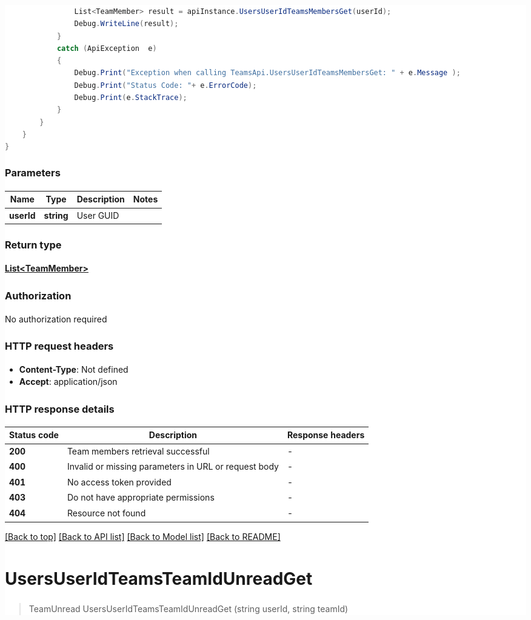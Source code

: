 ```csharp
                List<TeamMember> result = apiInstance.UsersUserIdTeamsMembersGet(userId);
                Debug.WriteLine(result);
            }
            catch (ApiException  e)
            {
                Debug.Print("Exception when calling TeamsApi.UsersUserIdTeamsMembersGet: " + e.Message );
                Debug.Print("Status Code: "+ e.ErrorCode);
                Debug.Print(e.StackTrace);
            }
        }
    }
}
```

### Parameters

Name | Type | Description  | Notes
------------- | ------------- | ------------- | -------------
 **userId** | **string**| User GUID | 

### Return type

[**List&lt;TeamMember&gt;**](TeamMember.md)

### Authorization

No authorization required

### HTTP request headers

 - **Content-Type**: Not defined
 - **Accept**: application/json

### HTTP response details
| Status code | Description | Response headers |
|-------------|-------------|------------------|
| **200** | Team members retrieval successful |  -  |
| **400** | Invalid or missing parameters in URL or request body |  -  |
| **401** | No access token provided |  -  |
| **403** | Do not have appropriate permissions |  -  |
| **404** | Resource not found |  -  |

[[Back to top]](#) [[Back to API list]](../README.md#documentation-for-api-endpoints) [[Back to Model list]](../README.md#documentation-for-models) [[Back to README]](../README.md)

<a name="usersuseridteamsteamidunreadget"></a>
# **UsersUserIdTeamsTeamIdUnreadGet**
> TeamUnread UsersUserIdTeamsTeamIdUnreadGet (string userId, string teamId)
